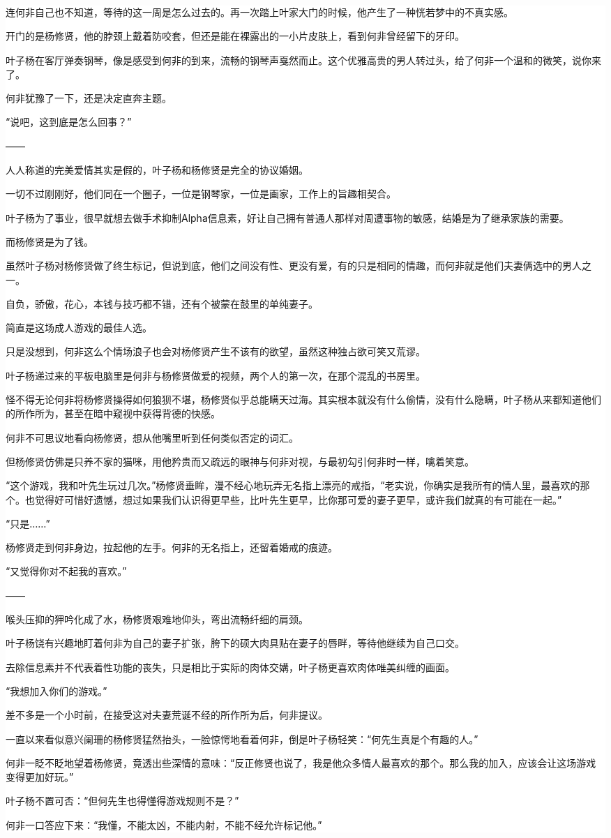 连何非自己也不知道，等待的这一周是怎么过去的。再一次踏上叶家大门的时候，他产生了一种恍若梦中的不真实感。

开门的是杨修贤，他的脖颈上戴着防咬套，但还是能在裸露出的一小片皮肤上，看到何非曾经留下的牙印。

叶子杨在客厅弹奏钢琴，像是感受到何非的到来，流畅的钢琴声戛然而止。这个优雅高贵的男人转过头，给了何非一个温和的微笑，说你来了。

何非犹豫了一下，还是决定直奔主题。

“说吧，这到底是怎么回事？”


——

人人称道的完美爱情其实是假的，叶子杨和杨修贤是完全的协议婚姻。

一切不过刚刚好，他们同在一个圈子，一位是钢琴家，一位是画家，工作上的旨趣相契合。

叶子杨为了事业，很早就想去做手术抑制Alpha信息素，好让自己拥有普通人那样对周遭事物的敏感，结婚是为了继承家族的需要。

而杨修贤是为了钱。

虽然叶子杨对杨修贤做了终生标记，但说到底，他们之间没有性、更没有爱，有的只是相同的情趣，而何非就是他们夫妻俩选中的男人之一。

自负，骄傲，花心，本钱与技巧都不错，还有个被蒙在鼓里的单纯妻子。

简直是这场成人游戏的最佳人选。

只是没想到，何非这么个情场浪子也会对杨修贤产生不该有的欲望，虽然这种独占欲可笑又荒谬。

叶子杨递过来的平板电脑里是何非与杨修贤做爱的视频，两个人的第一次，在那个混乱的书房里。

怪不得无论何非将杨修贤操得如何狼狈不堪，杨修贤似乎总能瞒天过海。其实根本就没有什么偷情，没有什么隐瞒，叶子杨从来都知道他们的所作所为，甚至在暗中窥视中获得背德的快感。

何非不可思议地看向杨修贤，想从他嘴里听到任何类似否定的词汇。

但杨修贤仿佛是只养不家的猫咪，用他矜贵而又疏远的眼神与何非对视，与最初勾引何非时一样，噙着笑意。

“这个游戏，我和叶先生玩过几次。”杨修贤垂眸，漫不经心地玩弄无名指上漂亮的戒指，“老实说，你确实是我所有的情人里，最喜欢的那个。也觉得好可惜好遗憾，想过如果我们认识得更早些，比叶先生更早，比你那可爱的妻子更早，或许我们就真的有可能在一起。”

“只是……”

杨修贤走到何非身边，拉起他的左手。何非的无名指上，还留着婚戒的痕迹。

“又觉得你对不起我的喜欢。”

——


喉头压抑的狎吟化成了水，杨修贤艰难地仰头，弯出流畅纤细的肩颈。

叶子杨饶有兴趣地盯着何非为自己的妻子扩张，胯下的硕大肉具贴在妻子的唇畔，等待他继续为自己口交。

去除信息素并不代表着性功能的丧失，只是相比于实际的肉体交媾，叶子杨更喜欢肉体唯美纠缠的画面。

“我想加入你们的游戏。”

差不多是一个小时前，在接受这对夫妻荒诞不经的所作所为后，何非提议。

一直以来看似意兴阑珊的杨修贤猛然抬头，一脸惊愕地看着何非，倒是叶子杨轻笑：“何先生真是个有趣的人。”

何非一眨不眨地望着杨修贤，竟透出些深情的意味：“反正修贤也说了，我是他众多情人最喜欢的那个。那么我的加入，应该会让这场游戏变得更加好玩。”

叶子杨不置可否：“但何先生也得懂得游戏规则不是？”

何非一口答应下来：“我懂，不能太凶，不能内射，不能不经允许标记他。”
